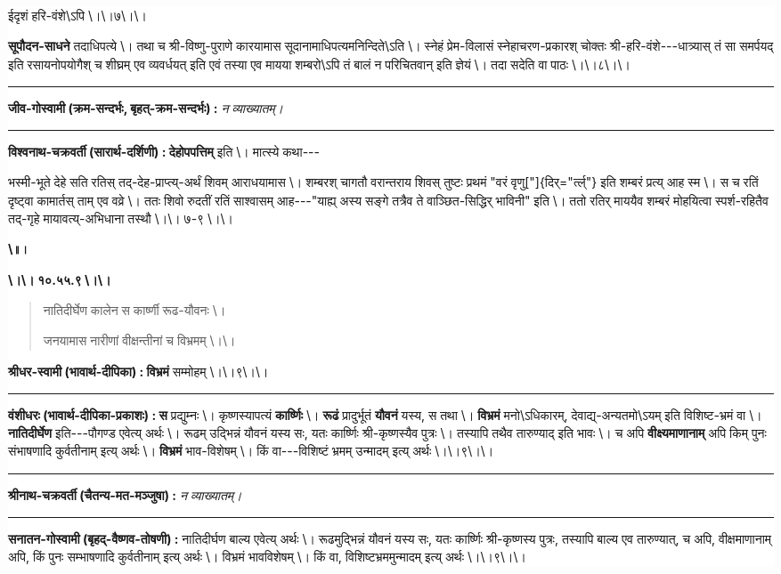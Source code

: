 ईदृशं हरि-वंशे\ऽपि \।\।७\।\।

**सूपौदन-साधने** तदाधिपत्ये \। तथा च श्री-विष्णु-पुराणे
कारयामास सूदानामाधिपत्यमनिन्दिते\ऽति \। स्नेहं प्रेम-विलासं
स्नेहाचरण-प्रकारश् चोक्तः श्री-हरि-वंशे---धात्र्यास् तं सा समर्पयद्
इति रसायनोपयोगैश् च शीघ्रम् एव व्यवर्धयत् इति एवं तस्या एव
मायया शम्बरो\ऽपि तं बालं न परिचितवान् इति ज्ञेयं \। तदा सदेति वा
पाठः \।\।८\।\।

------------------------------------------------------------------------------------------------------------

**जीव-गोस्वामी (क्रम-सन्दर्भः, बृहत्-क्रम-सन्दर्भः) :** *न
व्याख्यातम्।*

------------------------------------------------------------------------------------------------------------

**विश्वनाथ-चक्रवर्ती (सारार्थ-दर्शिणी) : देहोपपत्तिम्** इति \।
मात्स्ये कथा---

भस्मी-भूते देहे सति रतिस् तद्-देह-प्राप्त्य्-अर्थं शिवम् आराधयामास
\। शम्बरश् चागतौ वरान्तराय शिवस् तुष्टः प्रथमं \"वरं
वृणु[\"]{दिर्="र्त्ल्"} इति शम्बरं प्रत्य् आह स्म \। स च रतिं दृष्ट्वा
कामार्तस् ताम् एव वव्रे \। ततः शिवो रुदतीं रतिं साश्वासम् आह---\"याह्य्
अस्य सङ्गे तत्रैव ते वाञ्छित-सिद्धिर् भाविनी\" इति \। ततो रतिर्
माययैव शम्बरं मोहयित्वा स्पर्श-रहितैव तद्-गृहे
मायावत्य्-अभिधाना तस्थौ \।\। ७-९ \।\।

**\॥।**

**\।\। १०.५५.९ \।\।**

> नातिदीर्घेण कालेन स कार्ष्णी रूढ-यौवनः \।
>
> जनयामास नारीणां वीक्षन्तीनां च विभ्रमम् \।\।

**श्रीधर-स्वामी (भावार्थ-दीपिका) : विभ्रमं** सम्मोहम् \।\।९\।\।

------------------------------------------------------------------------------------------------------------

**वंशीधरः (भावार्थ-दीपिका-प्रकाशः) : स** प्रद्युम्नः \।
कृष्णस्यापत्यं **कार्ष्णिः** \। **रूढं** प्रादुर्भूतं **यौवनं**
यस्य, स तथा \। **विभ्रमं** मनो\ऽधिकारम्, देवाद्य्-अन्यतमो\ऽयम्
इति विशिष्ट-भ्रमं वा \। **नातिदीर्घेण** इति---पौगण्ड एवेत्य् अर्थः
\। रूढम् उद्भिन्नं यौवनं यस्य सः, यतः कार्ष्णिः श्री-कृष्णस्यैव
पुत्रः \। तस्यापि तथैव तारुण्याद् इति भावः \। च अपि
**वीक्ष्यमाणानाम्** अपि किम् पुनः संभाषणादि कुर्वतीनाम् इत्य् अर्थः \।
**विभ्रमं** भाव-विशेषम् \। किं वा---विशिष्टं भ्रमम् उन्मादम् इत्य्
अर्थः \।\।९\।\।

------------------------------------------------------------------------------------------------------------

**श्रीनाथ-चक्रवर्ती (चैतन्य-मत-मञ्जुषा) :** *न व्याख्यातम्।*

------------------------------------------------------------------------------------------------------------

**सनातन-गोस्वामी (बृहद्-वैष्णव-तोषणी) :** नातिदीर्घण बाल्य एवेत्य्
अर्थः \। रूढमुद्भिन्नं यौवनं यस्य सः, यतः कार्ष्णिः श्री-कृष्णस्य
पुत्रः, तस्यापि बाल्य एव तारुण्यात्, च अपि, वीक्षमाणानाम् अपि, किं पुनः
सम्भाषणादि कुर्वतीनाम् इत्य् अर्थः \। विभ्रमं भावविशेषम् \। किं वा,
विशिष्टभ्रममुन्मादम् इत्य् अर्थः \।\।९\।\।


[^२१]: ॐ नमो भगवते तुभ्यं वासुदेवाय धीमहि इति प्रथम-स्कन्धे
[^२२]: गत-त्रपा